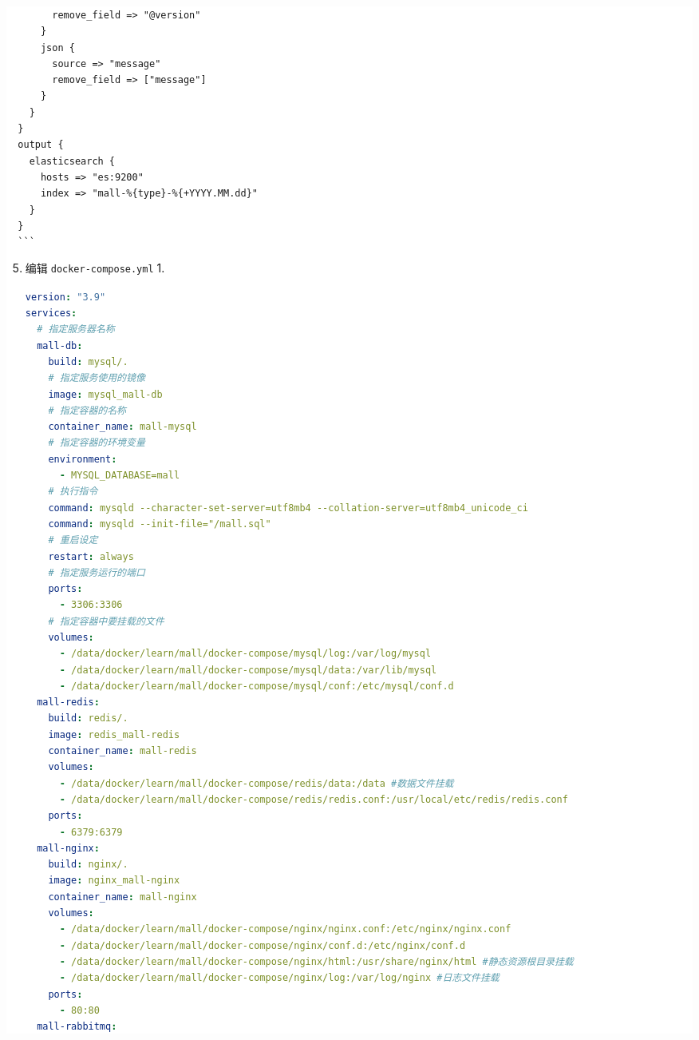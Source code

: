             remove_field => "@version"
          }
          json {
            source => "message"
            remove_field => ["message"]
          }
        }
      }
      output {
        elasticsearch {
          hosts => "es:9200"
          index => "mall-%{type}-%{+YYYY.MM.dd}"
        }
      }
      ```
5. 编辑 ``docker-compose.yml``
   1.
   ```yaml
   version: "3.9"
   services:
     # 指定服务器名称
     mall-db:
       build: mysql/.
       # 指定服务使用的镜像
       image: mysql_mall-db
       # 指定容器的名称
       container_name: mall-mysql
       # 指定容器的环境变量
       environment:
         - MYSQL_DATABASE=mall
       # 执行指令
       command: mysqld --character-set-server=utf8mb4 --collation-server=utf8mb4_unicode_ci
       command: mysqld --init-file="/mall.sql"
       # 重启设定
       restart: always
       # 指定服务运行的端口
       ports:
         - 3306:3306
       # 指定容器中要挂载的文件
       volumes:
         - /data/docker/learn/mall/docker-compose/mysql/log:/var/log/mysql
         - /data/docker/learn/mall/docker-compose/mysql/data:/var/lib/mysql
         - /data/docker/learn/mall/docker-compose/mysql/conf:/etc/mysql/conf.d
     mall-redis:
       build: redis/.
       image: redis_mall-redis
       container_name: mall-redis
       volumes:
         - /data/docker/learn/mall/docker-compose/redis/data:/data #数据文件挂载
         - /data/docker/learn/mall/docker-compose/redis/redis.conf:/usr/local/etc/redis/redis.conf
       ports:
         - 6379:6379
     mall-nginx:
       build: nginx/.
       image: nginx_mall-nginx
       container_name: mall-nginx
       volumes:
         - /data/docker/learn/mall/docker-compose/nginx/nginx.conf:/etc/nginx/nginx.conf
         - /data/docker/learn/mall/docker-compose/nginx/conf.d:/etc/nginx/conf.d
         - /data/docker/learn/mall/docker-compose/nginx/html:/usr/share/nginx/html #静态资源根目录挂载
         - /data/docker/learn/mall/docker-compose/nginx/log:/var/log/nginx #日志文件挂载
       ports:
         - 80:80
     mall-rabbitmq:
   ```